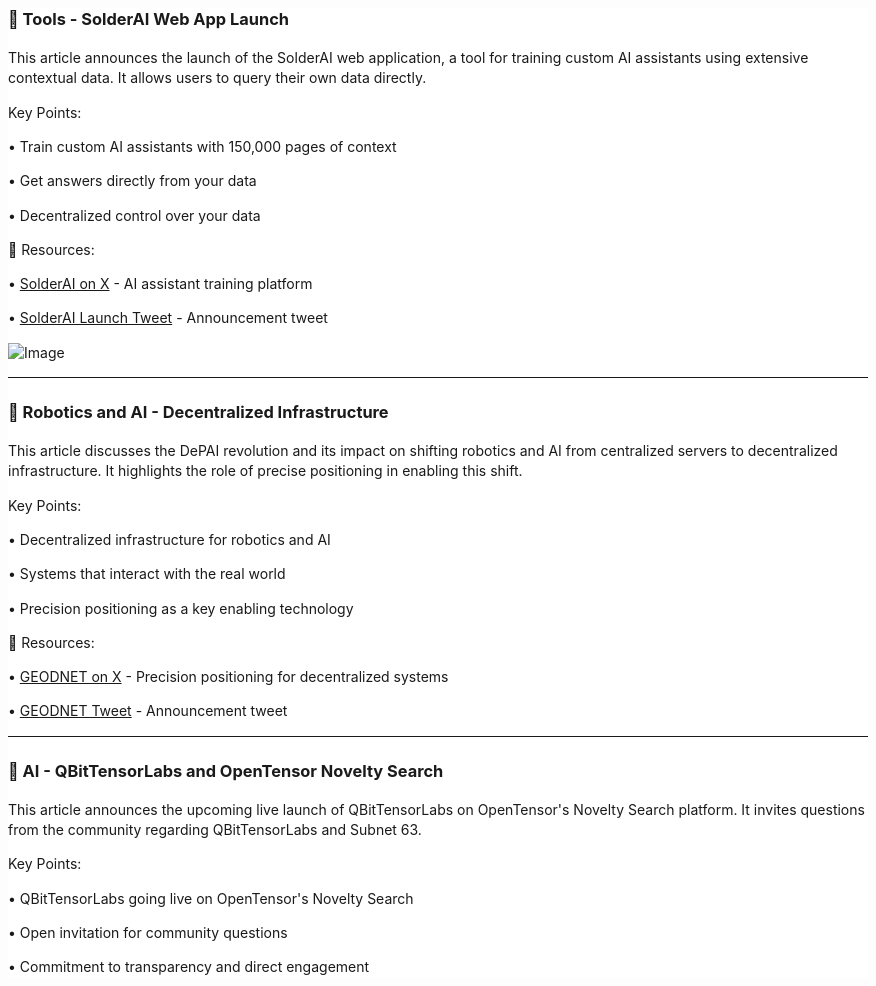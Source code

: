 ### 🚀 Tools - SolderAI Web App Launch

This article announces the launch of the SolderAI web application, a tool for training custom AI assistants using extensive contextual data.  It allows users to query their own data directly.

Key Points:

• Train custom AI assistants with 150,000 pages of context

• Get answers directly from your data

• Decentralized control over your data


🔗 Resources:

• [SolderAI on X](https://x.com/0xSolderAI) - AI assistant training platform

• [SolderAI Launch Tweet](https://x.com/0xSolderAI/status/1958204885150666966) - Announcement tweet

![Image](https://pbs.twimg.com/amplify_video_thumb/1957646773746565120/img/L8TvsSzuhDNL0R8o.jpg)


---

### 🤖 Robotics and AI - Decentralized Infrastructure

This article discusses the DePAI revolution and its impact on shifting robotics and AI from centralized servers to decentralized infrastructure.  It highlights the role of precise positioning in enabling this shift.

Key Points:

• Decentralized infrastructure for robotics and AI

• Systems that interact with the real world

• Precision positioning as a key enabling technology


🔗 Resources:

• [GEODNET on X](https://x.com/GEODNET_) - Precision positioning for decentralized systems

• [GEODNET Tweet](https://x.com/GEODNET_/status/1958196078718640518) - Announcement tweet


---

### 🤖 AI - QBitTensorLabs and OpenTensor Novelty Search

This article announces the upcoming live launch of QBitTensorLabs on OpenTensor's Novelty Search platform.  It invites questions from the community regarding QBitTensorLabs and Subnet 63.

Key Points:

• QBitTensorLabs going live on OpenTensor's Novelty Search

• Open invitation for community questions

• Commitment to transparency and direct engagement
